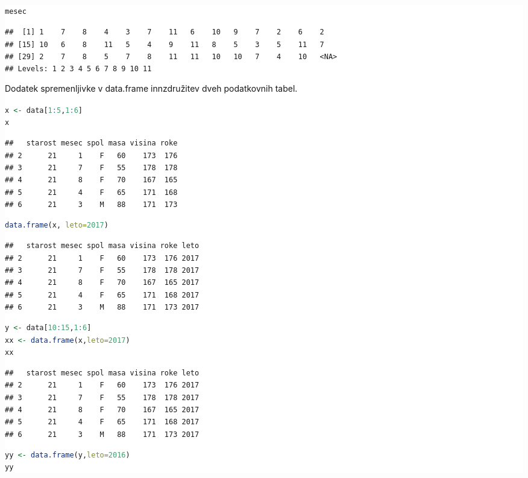```r
mesec
```

```
##  [1] 1    7    8    4    3    7    11   6    10   9    7    2    6    2   
## [15] 10   6    8    11   5    4    9    11   8    5    3    5    11   7   
## [29] 2    7    8    5    7    8    11   11   10   10   7    4    10   <NA>
## Levels: 1 2 3 4 5 6 7 8 9 10 11
```

Dodatek spremenljivke v data.frame innzdružitev dveh podatkovnih tabel.



```r
x <- data[1:5,1:6]
x
```

```
##   starost mesec spol masa visina roke
## 2      21     1    F   60    173  176
## 3      21     7    F   55    178  178
## 4      21     8    F   70    167  165
## 5      21     4    F   65    171  168
## 6      21     3    M   88    171  173
```

```r
data.frame(x, leto=2017)
```

```
##   starost mesec spol masa visina roke leto
## 2      21     1    F   60    173  176 2017
## 3      21     7    F   55    178  178 2017
## 4      21     8    F   70    167  165 2017
## 5      21     4    F   65    171  168 2017
## 6      21     3    M   88    171  173 2017
```

```r
y <- data[10:15,1:6]
xx <- data.frame(x,leto=2017)
xx
```

```
##   starost mesec spol masa visina roke leto
## 2      21     1    F   60    173  176 2017
## 3      21     7    F   55    178  178 2017
## 4      21     8    F   70    167  165 2017
## 5      21     4    F   65    171  168 2017
## 6      21     3    M   88    171  173 2017
```

```r
yy <- data.frame(y,leto=2016)
yy
```
